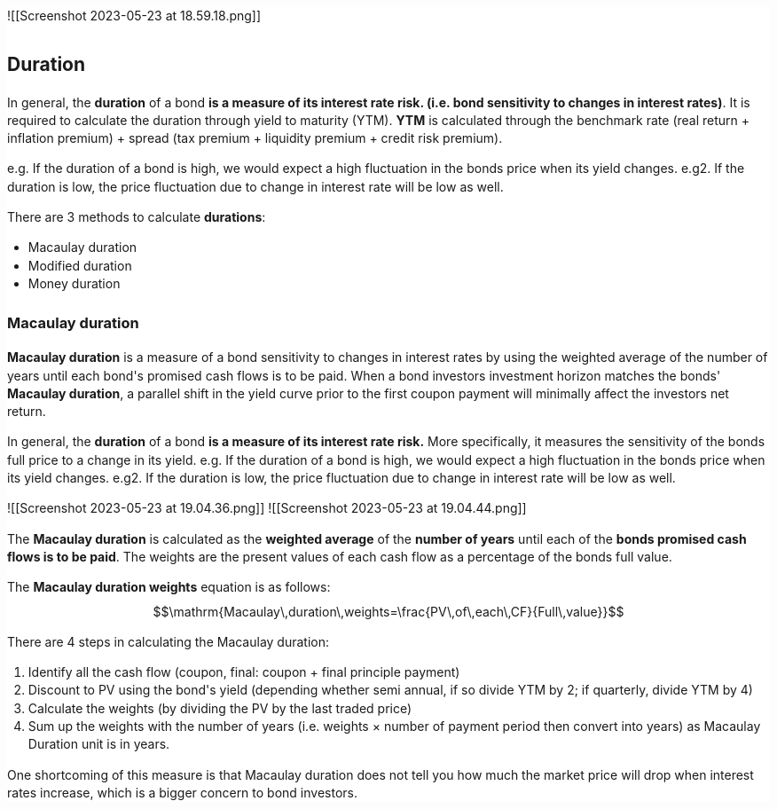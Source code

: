![[Screenshot 2023-05-23 at 18.59.18.png]]

## Duration
In general, the **duration** of a bond **is a measure of its interest rate risk. (i.e. bond sensitivity to changes in interest rates)**. It is required to calculate the duration through 
yield to maturity (YTM). **YTM** is calculated through the benchmark rate (real return +  inflation premium) + spread (tax premium + liquidity premium + credit risk premium).

e.g. If the duration of a bond is high, we would expect a high fluctuation in the bonds price when its yield changes.
e.g2. If the duration is low, the price fluctuation due to change in interest rate will be low as well.

There are 3 methods to calculate **durations**:
- Macaulay duration
- Modified duration
- Money duration

### Macaulay duration
**Macaulay duration** is a measure of a bond sensitivity to changes in interest rates by using the weighted average of the number of years until each bond's promised cash flows is to be paid.
When a bond investors investment horizon matches the bonds' **Macaulay duration**, a parallel shift in the yield curve prior to the first coupon payment will minimally affect the investors net return.

In general, the **duration** of a bond **is a measure of its interest rate risk.** More specifically, it measures the sensitivity of the bonds full price to a change in its yield. 
e.g. If the duration of a bond is high, we would expect a high fluctuation in the bonds price when its yield changes.
e.g2. If the duration is low, the price fluctuation due to change in interest rate will be low as well.

![[Screenshot 2023-05-23 at 19.04.36.png]]
![[Screenshot 2023-05-23 at 19.04.44.png]]

The **Macaulay duration** is calculated as the **weighted average** of the **number of years** until each of the **bonds promised cash flows is to be paid**. The weights are the present values of each cash flow as a percentage of the bonds full value.

The **Macaulay duration weights** equation is as follows:
$$\mathrm{Macaulay\,duration\,weights=\frac{PV\,of\,each\,CF}{Full\,value}}$$

There are 4 steps in calculating the Macaulay duration:
1. Identify all the cash flow (coupon, final: coupon + final principle payment)
2. Discount to PV using the bond's yield (depending whether semi annual, if so divide YTM by 2; if quarterly, divide YTM by 4)
3. Calculate the weights (by dividing the PV by the last traded price)
4. Sum up the weights with the number of years (i.e. weights $\times$ number of payment period then convert into years) as Macaulay Duration unit is in years.

One shortcoming of this measure is that Macaulay duration does not tell you how much the market price will drop when interest rates increase, which is a bigger concern to bond investors.
